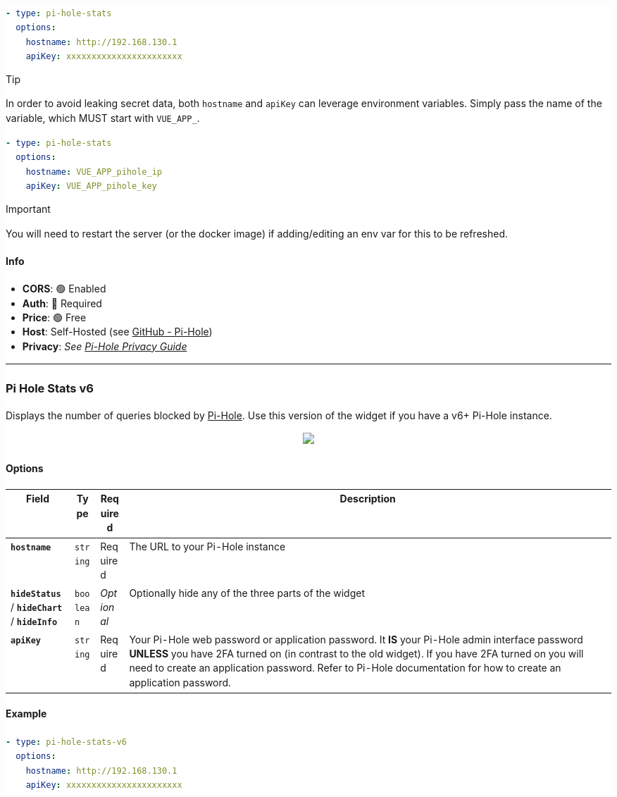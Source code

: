 ```yaml
- type: pi-hole-stats
  options:
    hostname: http://192.168.130.1
    apiKey: xxxxxxxxxxxxxxxxxxxxxxx
```

> [!TIP]
> In order to avoid leaking secret data, both `hostname` and `apiKey` can leverage environment variables. Simply pass the name of the variable, which MUST start with `VUE_APP_`.

```yaml
- type: pi-hole-stats
  options:
    hostname: VUE_APP_pihole_ip
    apiKey: VUE_APP_pihole_key
```

> [!IMPORTANT]
> You will need to restart the server (or the docker image) if adding/editing an env var for this to be refreshed.

#### Info

- **CORS**: 🟢 Enabled
- **Auth**: 🔴 Required
- **Price**: 🟢 Free
- **Host**: Self-Hosted (see [GitHub - Pi-Hole](https://github.com/pi-hole/pi-hole))
- **Privacy**: _See [Pi-Hole Privacy Guide](https://pi-hole.net/privacy/)_

---

### Pi Hole Stats v6

Displays the number of queries blocked by [Pi-Hole](https://pi-hole.net/). Use this version of the widget if you have a v6+ Pi-Hole instance.

<p align="center"><img width="400" src="https://i.ibb.co/zftCLJN/pi-hole-stats.png" /></p>

#### Options

**Field** | **Type** | **Required** | **Description**
--- | --- | --- | ---
**`hostname`** | `string` |  Required | The URL to your Pi-Hole instance
**`hideStatus`** / **`hideChart`** / **`hideInfo`** | `boolean` |  _Optional_ | Optionally hide any of the three parts of the widget
**`apiKey`** | `string` |  Required | Your Pi-Hole web password or application password. It **IS** your Pi-Hole admin interface password **UNLESS** you have 2FA turned on (in contrast to the old widget). If you have 2FA turned on you will need to create an application password. Refer to Pi-Hole documentation for how to create an application password.

#### Example

```yaml
- type: pi-hole-stats-v6
  options:
    hostname: http://192.168.130.1
    apiKey: xxxxxxxxxxxxxxxxxxxxxxx
```
